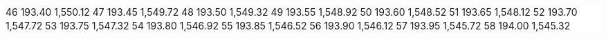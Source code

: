 <td>46</td>
<td>193.40</td>
<td>1,550.12</td>
</tr>
<tr class="odd">
<td>47</td>
<td>193.45</td>
<td>1,549.72</td>
</tr>
<tr class="even">
<td>48</td>
<td>193.50</td>
<td>1,549.32</td>
</tr>
<tr class="odd">
<td>49</td>
<td>193.55</td>
<td>1,548.92</td>
</tr>
<tr class="even">
<td>50</td>
<td>193.60</td>
<td>1,548.52</td>
</tr>
<tr class="odd">
<td>51</td>
<td>193.65</td>
<td>1,548.12</td>
</tr>
<tr class="even">
<td>52</td>
<td>193.70</td>
<td>1,547.72</td>
</tr>
<tr class="odd">
<td>53</td>
<td>193.75</td>
<td>1,547.32</td>
</tr>
<tr class="even">
<td>54</td>
<td>193.80</td>
<td>1,546.92</td>
</tr>
<tr class="odd">
<td>55</td>
<td>193.85</td>
<td>1,546.52</td>
</tr>
<tr class="even">
<td>56</td>
<td>193.90</td>
<td>1,546.12</td>
</tr>
<tr class="odd">
<td>57</td>
<td>193.95</td>
<td>1,545.72</td>
</tr>
<tr class="even">
<td>58</td>
<td>194.00</td>
<td>1,545.32</td>
</tr>